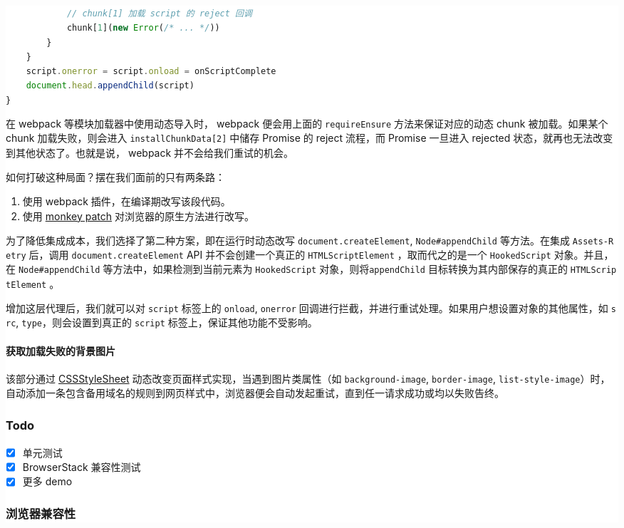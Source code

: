 ```javascript
            // chunk[1] 加载 script 的 reject 回调
            chunk[1](new Error(/* ... */))
        }
    }
    script.onerror = script.onload = onScriptComplete
    document.head.appendChild(script)
}
```

在 webpack 等模块加载器中使用动态导入时， webpack 便会用上面的 `requireEnsure` 方法来保证对应的动态 chunk 被加载。如果某个 chunk 加载失败，则会进入 `installChunkData[2]` 中储存 Promise 的 reject 流程，而 Promise 一旦进入 rejected 状态，就再也无法改变到其他状态了。也就是说， webpack 并不会给我们重试的机会。

如何打破这种局面？摆在我们面前的只有两条路：

1. 使用 webpack 插件，在编译期改写该段代码。
2. 使用 [monkey patch](https://en.wikipedia.org/wiki/Monkey_patch) 对浏览器的原生方法进行改写。

为了降低集成成本，我们选择了第二种方案，即在运行时动态改写 `document.createElement`, `Node#appendChild` 等方法。在集成 `Assets-Retry` 后，调用 `document.createElement` API 并不会创建一个真正的 `HTMLScriptElement` ，取而代之的是一个 `HookedScript` 对象。并且，在 `Node#appendChild` 等方法中，如果检测到当前元素为 `HookedScript` 对象，则将`appendChild` 目标转换为其内部保存的真正的 `HTMLScriptElement` 。

增加这层代理后，我们就可以对 `script` 标签上的 `onload`, `onerror` 回调进行拦截，并进行重试处理。如果用户想设置对象的其他属性，如 `src`, `type`，则会设置到真正的 `script` 标签上，保证其他功能不受影响。

#### 获取加载失败的背景图片

该部分通过 [CSSStyleSheet](https://developer.mozilla.org/zh-CN/docs/Web/API/CSSStyleSheet) 动态改变页面样式实现，当遇到图片类属性（如 `background-image`, `border-image`, `list-style-image`）时，自动添加一条包含备用域名的规则到网页样式中，浏览器便会自动发起重试，直到任一请求成功或均以失败告终。

### Todo

-   [x] 单元测试
-   [x] BrowserStack 兼容性测试
-   [x] 更多 demo

### 浏览器兼容性
